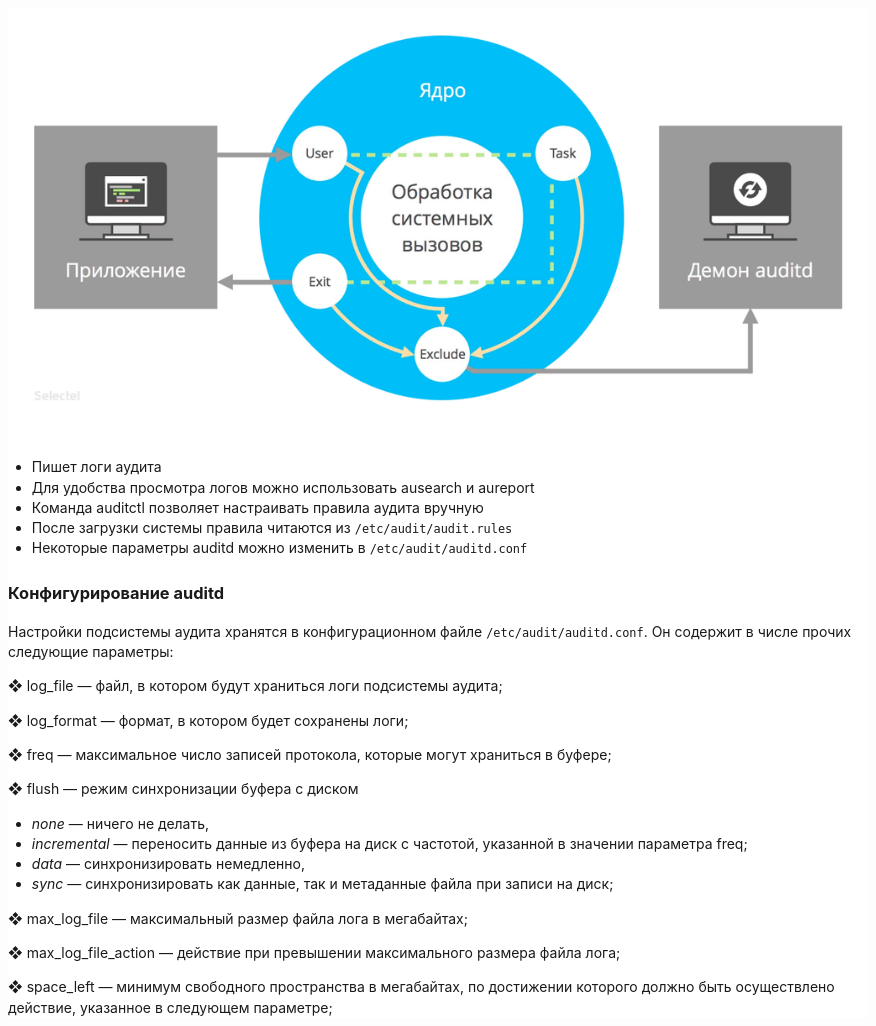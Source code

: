![alt text](image-1.png)

- Пишет логи аудита
- Для удобства просмотра логов можно использовать ausearch и aureport
- Команда auditctl позволяет настраивать правила аудита вручную
- После загрузки системы правила читаются из ```/etc/audit/audit.rules```
- Некоторые параметры auditd можно изменить в ```/etc/audit/auditd.conf```

### Конфигурирование auditd

Настройки подсистемы аудита хранятся в конфигурационном файле ```/etc/audit/auditd.conf```. Он содержит в числе прочих следующие параметры:

❖ log_file — файл, в котором будут храниться логи подсистемы аудита;

❖ log_format — формат, в котором будет сохранены логи;

❖ freq — максимальное число записей протокола, которые могут храниться в буфере;

❖ flush — режим синхронизации буфера с диском 
- _none_ — ничего не делать, 
- _incremental_ — переносить данные из буфера на диск с частотой, указанной в значении параметра freq; 
- _data_ — синхронизировать немедленно, 
- _sync_ — синхронизировать как данные, так и метаданные файла при записи на диск;

❖ max_log_file — максимальный размер файла лога в мегабайтах;

❖ max_log_file_action — действие при превышении максимального размера файла лога;

❖ space_left — минимум свободного пространства в мегабайтах, по достижении которого должно быть осуществлено действие, указанное в следующем параметре;
